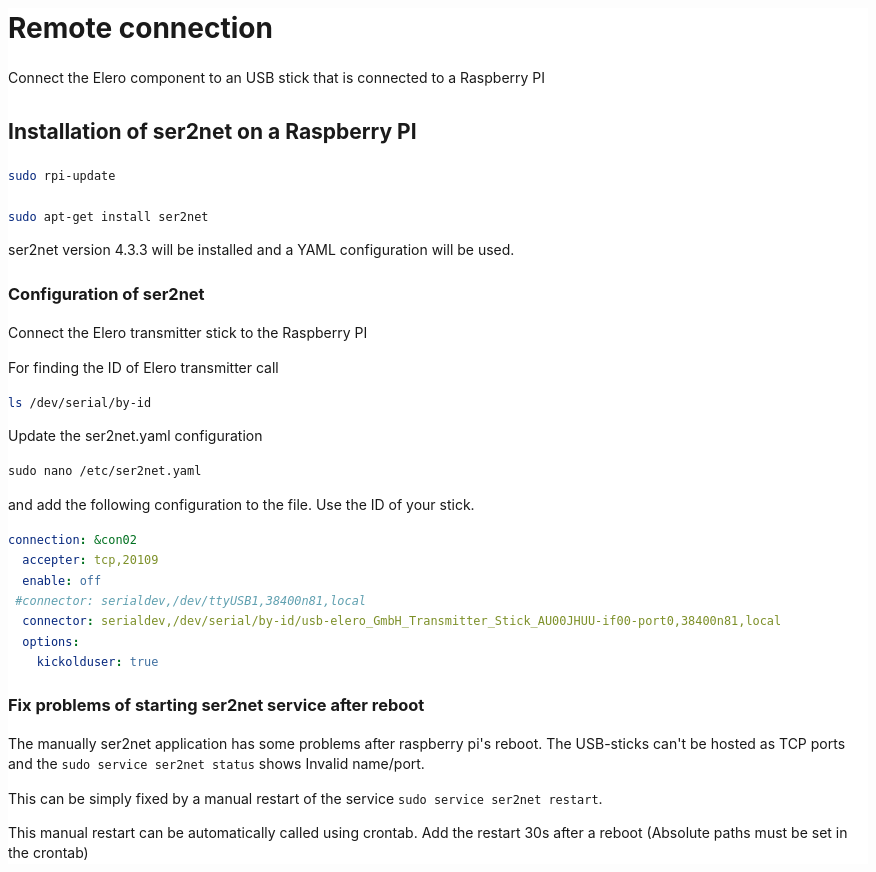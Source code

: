 



# Remote connection

Connect the Elero component to an USB stick that is connected to a Raspberry PI

## Installation of ser2net on a Raspberry PI

```bash
sudo rpi-update

sudo apt-get install ser2net
```

ser2net version 4.3.3 will be installed and a YAML configuration will be used.


### Configuration of ser2net

Connect the Elero transmitter stick to the Raspberry PI

For finding the ID of Elero transmitter call

```bash
ls /dev/serial/by-id
``` 


Update the ser2net.yaml configuration
```
sudo nano /etc/ser2net.yaml
```

and add the following configuration to the file. Use the ID of your stick.

```yaml
connection: &con02
  accepter: tcp,20109
  enable: off
 #connector: serialdev,/dev/ttyUSB1,38400n81,local
  connector: serialdev,/dev/serial/by-id/usb-elero_GmbH_Transmitter_Stick_AU00JHUU-if00-port0,38400n81,local
  options:
    kickolduser: true
```


### Fix problems of starting ser2net service after reboot

The manually ser2net application has some problems after raspberry pi's reboot. The USB-sticks can't be hosted as TCP ports and
the `sudo service ser2net status` shows Invalid name/port.

This can be simply fixed by a manual restart of the service `sudo service ser2net restart`.


This manual restart can be automatically called using crontab.
Add the restart 30s after a reboot (Absolute paths must be set in the crontab)
